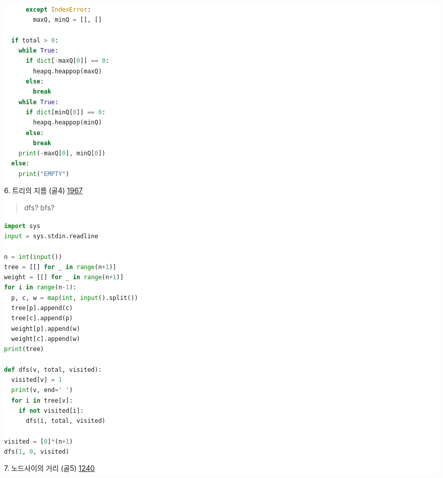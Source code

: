 ```python
      except IndexError:
        maxQ, minQ = [], []

  if total > 0:
    while True:
      if dict[-maxQ[0]] == 0:
        heapq.heappop(maxQ)
      else:
        break
    while True:
      if dict[minQ[0]] == 0:
        heapq.heappop(minQ)
      else:
        break
    print(-maxQ[0], minQ[0])
  else:
    print("EMPTY")
```

6\. 트리의 지름 (골4)
[1967](https://www.acmicpc.net/problem/1967)

> dfs? bfs?

```python
import sys
input = sys.stdin.readline

n = int(input())
tree = [[] for _ in range(n+1)]
weight = [[] for _ in range(n+1)]
for i in range(n-1):
  p, c, w = map(int, input().split())
  tree[p].append(c)
  tree[c].append(p)
  weight[p].append(w)
  weight[c].append(w)
print(tree)

def dfs(v, total, visited):
  visited[v] = 1
  print(v, end=' ')
  for i in tree[v]:
    if not visited[i]:
      dfs(i, total, visited)

visited = [0]*(n+1)
dfs(1, 0, visited)
```

7\. 노드사이의 거리 (골5)
[1240](https://www.acmicpc.net/problem/1240)
